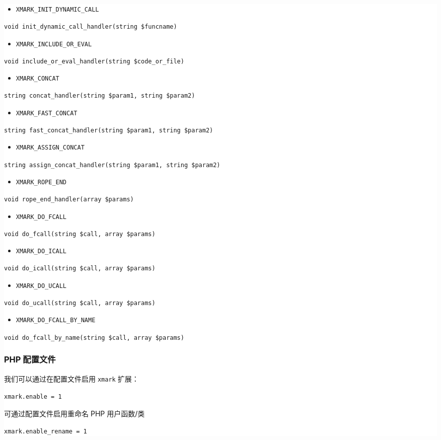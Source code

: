 * `XMARK_INIT_DYNAMIC_CALL`
```
void init_dynamic_call_handler(string $funcname)
```

* `XMARK_INCLUDE_OR_EVAL`
```
void include_or_eval_handler(string $code_or_file)
```

* `XMARK_CONCAT`
```
string concat_handler(string $param1, string $param2)
```

* `XMARK_FAST_CONCAT`
```
string fast_concat_handler(string $param1, string $param2)
```

* `XMARK_ASSIGN_CONCAT`
```
string assign_concat_handler(string $param1, string $param2)
```

* `XMARK_ROPE_END`
```
void rope_end_handler(array $params)
```

* `XMARK_DO_FCALL`
```
void do_fcall(string $call, array $params)
```

* `XMARK_DO_ICALL`
```
void do_icall(string $call, array $params)
```

* `XMARK_DO_UCALL`
```
void do_ucall(string $call, array $params)
```

* `XMARK_DO_FCALL_BY_NAME`
```
void do_fcall_by_name(string $call, array $params)
```

### PHP 配置文件

我们可以通过在配置文件启用 `xmark` 扩展：

```
xmark.enable = 1
```

可通过配置文件启用重命名 PHP 用户函数/类
```
xmark.enable_rename = 1
```
